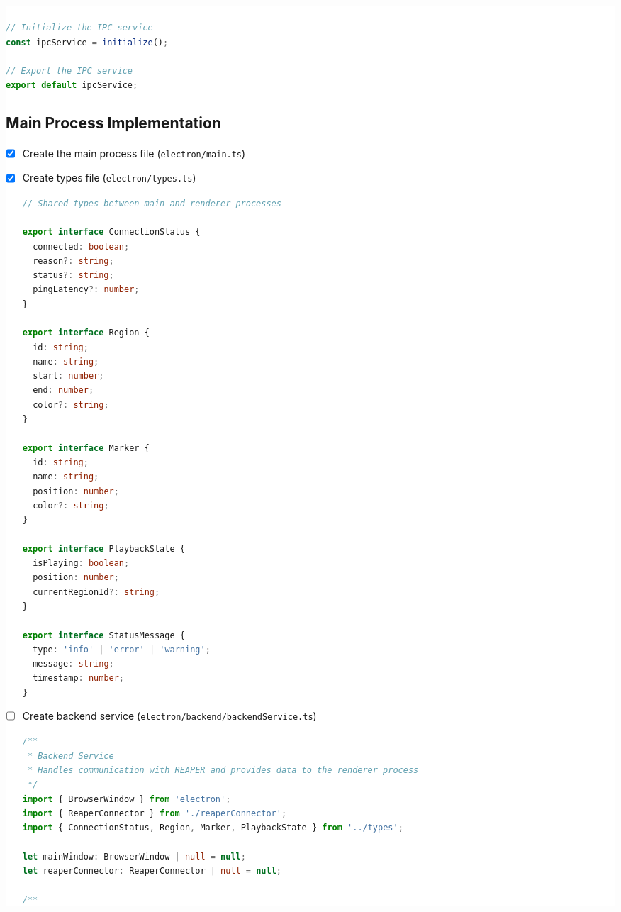   ```typescript

  // Initialize the IPC service
  const ipcService = initialize();

  // Export the IPC service
  export default ipcService;
  ```

## Main Process Implementation

- [x] Create the main process file (`electron/main.ts`)
- [x] Create types file (`electron/types.ts`)
  ```typescript
  // Shared types between main and renderer processes

  export interface ConnectionStatus {
    connected: boolean;
    reason?: string;
    status?: string;
    pingLatency?: number;
  }

  export interface Region {
    id: string;
    name: string;
    start: number;
    end: number;
    color?: string;
  }

  export interface Marker {
    id: string;
    name: string;
    position: number;
    color?: string;
  }

  export interface PlaybackState {
    isPlaying: boolean;
    position: number;
    currentRegionId?: string;
  }

  export interface StatusMessage {
    type: 'info' | 'error' | 'warning';
    message: string;
    timestamp: number;
  }
  ```

- [ ] Create backend service (`electron/backend/backendService.ts`)
  ```typescript
  /**
   * Backend Service
   * Handles communication with REAPER and provides data to the renderer process
   */
  import { BrowserWindow } from 'electron';
  import { ReaperConnector } from './reaperConnector';
  import { ConnectionStatus, Region, Marker, PlaybackState } from '../types';
  
  let mainWindow: BrowserWindow | null = null;
  let reaperConnector: ReaperConnector | null = null;
  
  /**
  ```